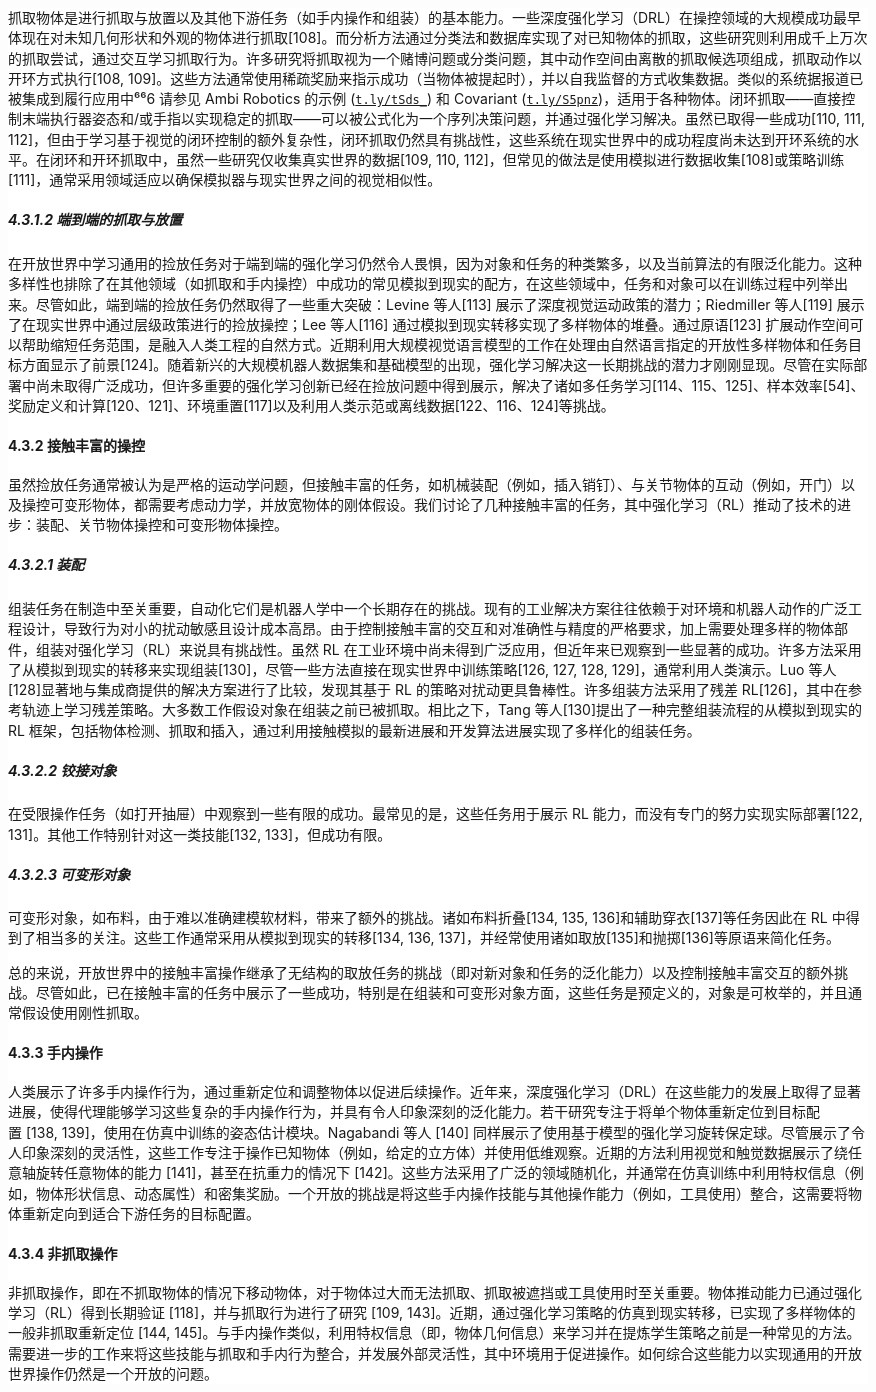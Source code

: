 抓取物体是进行抓取与放置以及其他下游任务（如手内操作和组装）的基本能力。一些深度强化学习（DRL）在操控领域的大规模成功最早体现在对未知几何形状和外观的物体进行抓取[108]。而分析方法通过分类法和数据库实现了对已知物体的抓取，这些研究则利用成千上万次的抓取尝试，通过交互学习抓取行为。许多研究将抓取视为一个赌博问题或分类问题，其中动作空间由离散的抓取候选项组成，抓取动作以开环方式执行[108, 109]。这些方法通常使用稀疏奖励来指示成功（当物体被提起时），并以自我监督的方式收集数据。类似的系统据报道已被集成到履行应用中⁶⁶6 请参见 Ambi Robotics 的示例 ([`t.ly/tSds_`](https://t.ly/tSds_)) 和 Covariant ([`t.ly/S5pnz`](https://t.ly/S5pnz))，适用于各种物体。闭环抓取——直接控制末端执行器姿态和/或手指以实现稳定的抓取——可以被公式化为一个序列决策问题，并通过强化学习解决。虽然已取得一些成功[110, 111, 112]，但由于学习基于视觉的闭环控制的额外复杂性，闭环抓取仍然具有挑战性，这些系统在现实世界中的成功程度尚未达到开环系统的水平。在闭环和开环抓取中，虽然一些研究仅收集真实世界的数据[109, 110, 112]，但常见的做法是使用模拟进行数据收集[108]或策略训练[111]，通常采用领域适应以确保模拟器与现实世界之间的视觉相似性。

##### 4.3.1.2 端到端的抓取与放置

在开放世界中学习通用的捡放任务对于端到端的强化学习仍然令人畏惧，因为对象和任务的种类繁多，以及当前算法的有限泛化能力。这种多样性也排除了在其他领域（如抓取和手内操控）中成功的常见模拟到现实的配方，在这些领域中，任务和对象可以在训练过程中列举出来。尽管如此，端到端的捡放任务仍然取得了一些重大突破：Levine 等人[113] 展示了深度视觉运动政策的潜力；Riedmiller 等人[119] 展示了在现实世界中通过层级政策进行的捡放操控；Lee 等人[116] 通过模拟到现实转移实现了多样物体的堆叠。通过原语[123] 扩展动作空间可以帮助缩短任务范围，是融入人类工程的自然方式。近期利用大规模视觉语言模型的工作在处理由自然语言指定的开放性多样物体和任务目标方面显示了前景[124]。随着新兴的大规模机器人数据集和基础模型的出现，强化学习解决这一长期挑战的潜力才刚刚显现。尽管在实际部署中尚未取得广泛成功，但许多重要的强化学习创新已经在捡放问题中得到展示，解决了诸如多任务学习[114、115、125]、样本效率[54]、奖励定义和计算[120、121]、环境重置[117]以及利用人类示范或离线数据[122、116、124]等挑战。

#### 4.3.2 接触丰富的操控

虽然捡放任务通常被认为是严格的运动学问题，但接触丰富的任务，如机械装配（例如，插入销钉）、与关节物体的互动（例如，开门）以及操控可变形物体，都需要考虑动力学，并放宽物体的刚体假设。我们讨论了几种接触丰富的任务，其中强化学习（RL）推动了技术的进步：装配、关节物体操控和可变形物体操控。

##### 4.3.2.1 装配

组装任务在制造中至关重要，自动化它们是机器人学中一个长期存在的挑战。现有的工业解决方案往往依赖于对环境和机器人动作的广泛工程设计，导致行为对小的扰动敏感且设计成本高昂。由于控制接触丰富的交互和对准确性与精度的严格要求，加上需要处理多样的物体部件，组装对强化学习（RL）来说具有挑战性。虽然 RL 在工业环境中尚未得到广泛应用，但近年来已观察到一些显著的成功。许多方法采用了从模拟到现实的转移来实现组装[130]，尽管一些方法直接在现实世界中训练策略[126, 127, 128, 129]，通常利用人类演示。Luo 等人[128]显著地与集成商提供的解决方案进行了比较，发现其基于 RL 的策略对扰动更具鲁棒性。许多组装方法采用了残差 RL[126]，其中在参考轨迹上学习残差策略。大多数工作假设对象在组装之前已被抓取。相比之下，Tang 等人[130]提出了一种完整组装流程的从模拟到现实的 RL 框架，包括物体检测、抓取和插入，通过利用接触模拟的最新进展和开发算法进展实现了多样化的组装任务。

##### 4.3.2.2 铰接对象

在受限操作任务（如打开抽屉）中观察到一些有限的成功。最常见的是，这些任务用于展示 RL 能力，而没有专门的努力实现实际部署[122, 131]。其他工作特别针对这一类技能[132, 133]，但成功有限。

##### 4.3.2.3 可变形对象

可变形对象，如布料，由于难以准确建模软材料，带来了额外的挑战。诸如布料折叠[134, 135, 136]和辅助穿衣[137]等任务因此在 RL 中得到了相当多的关注。这些工作通常采用从模拟到现实的转移[134, 136, 137]，并经常使用诸如取放[135]和抛掷[136]等原语来简化任务。

总的来说，开放世界中的接触丰富操作继承了无结构的取放任务的挑战（即对新对象和任务的泛化能力）以及控制接触丰富交互的额外挑战。尽管如此，已在接触丰富的任务中展示了一些成功，特别是在组装和可变形对象方面，这些任务是预定义的，对象是可枚举的，并且通常假设使用刚性抓取。

#### 4.3.3 手内操作

人类展示了许多手内操作行为，通过重新定位和调整物体以促进后续操作。近年来，深度强化学习（DRL）在这些能力的发展上取得了显著进展，使得代理能够学习这些复杂的手内操作行为，并具有令人印象深刻的泛化能力。若干研究专注于将单个物体重新定位到目标配置 [138, 139]，使用在仿真中训练的姿态估计模块。Nagabandi 等人 [140] 同样展示了使用基于模型的强化学习旋转保定球。尽管展示了令人印象深刻的灵活性，这些工作专注于操作已知物体（例如，给定的立方体）并使用低维观察。近期的方法利用视觉和触觉数据展示了绕任意轴旋转任意物体的能力 [141]，甚至在抗重力的情况下 [142]。这些方法采用了广泛的领域随机化，并通常在仿真训练中利用特权信息（例如，物体形状信息、动态属性）和密集奖励。一个开放的挑战是将这些手内操作技能与其他操作能力（例如，工具使用）整合，这需要将物体重新定向到适合下游任务的目标配置。

#### 4.3.4 非抓取操作

非抓取操作，即在不抓取物体的情况下移动物体，对于物体过大而无法抓取、抓取被遮挡或工具使用时至关重要。物体推动能力已通过强化学习（RL）得到长期验证 [118]，并与抓取行为进行了研究 [109, 143]。近期，通过强化学习策略的仿真到现实转移，已实现了多样物体的一般非抓取重新定位 [144, 145]。与手内操作类似，利用特权信息（即，物体几何信息）来学习并在提炼学生策略之前是一种常见的方法。需要进一步的工作来将这些技能与抓取和手内行为整合，并发展外部灵活性，其中环境用于促进操作。如何综合这些能力以实现通用的开放世界操作仍然是一个开放的问题。
